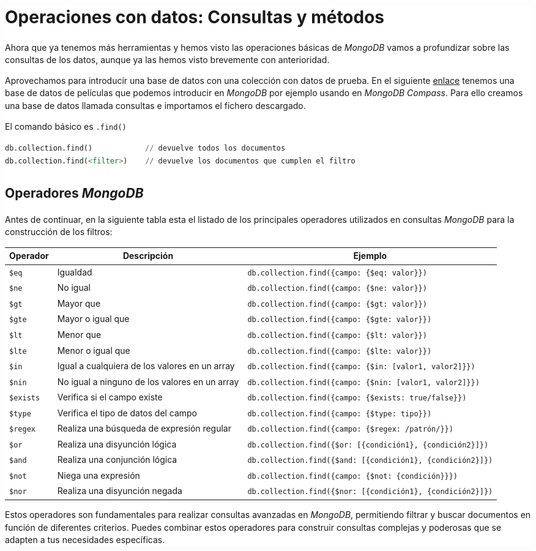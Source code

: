 # Operaciones con datos: Consultas y métodos

Ahora que ya tenemos más herramientas y hemos visto las operaciones básicas de *MongoDB* vamos a profundizar sobre las consultas de los datos, aunque ya las hemos visto brevemente con anterioridad.

Aprovechamos para introducir una base de datos con una colección con datos de prueba. En el siguiente [enlace](https://www.w3resource.com/mongodb-exercises/mongodb-sample-dataset/sample_mflix/movies.zip) tenemos una base de datos de películas que podemos introducir en *MongoDB* por ejemplo usando en *MongoDB Compass*. Para ello creamos una base de datos llamada consultas e importamos el fichero descargado.

El comando básico es `.find()`

```python
db.collection.find()            // devuelve todos los documentos
db.collection.find(<filter>)    // devuelve los documentos que cumplen el filtro
```

## Operadores *MongoDB*

Antes de continuar, en la siguiente tabla esta el listado de los principales operadores utilizados en consultas *MongoDB* para la construcción de los filtros:

| Operador | Descripción                                      | Ejemplo                                                     |
|----------|--------------------------------------------------|-------------------------------------------------------------|
| `$eq`    | Igualdad                                         | `db.collection.find({campo: {$eq: valor}})`                |
| `$ne`    | No igual                                         | `db.collection.find({campo: {$ne: valor}})`                |
| `$gt`    | Mayor que                                        | `db.collection.find({campo: {$gt: valor}})`                |
| `$gte`   | Mayor o igual que                                | `db.collection.find({campo: {$gte: valor}})`               |
| `$lt`    | Menor que                                        | `db.collection.find({campo: {$lt: valor}})`                |
| `$lte`   | Menor o igual que                                | `db.collection.find({campo: {$lte: valor}})`               |
| `$in`    | Igual a cualquiera de los valores en un array    | `db.collection.find({campo: {$in: [valor1, valor2]}})`     |
| `$nin`   | No igual a ninguno de los valores en un array    | `db.collection.find({campo: {$nin: [valor1, valor2]}})`    |
| `$exists`| Verifica si el campo existe                      | `db.collection.find({campo: {$exists: true/false}})`       |
| `$type`  | Verifica el tipo de datos del campo              | `db.collection.find({campo: {$type: tipo}})`               |
| `$regex` | Realiza una búsqueda de expresión regular        | `db.collection.find({campo: {$regex: /patrón/}})`          |
| `$or`    | Realiza una disyunción lógica                    | `db.collection.find({$or: [{condición1}, {condición2}]})`  |
| `$and`   | Realiza una conjunción lógica                    | `db.collection.find({$and: [{condición1}, {condición2}]})` |
| `$not`   | Niega una expresión                              | `db.collection.find({campo: {$not: {condición}}})`         |
| `$nor`   | Realiza una disyunción negada                    | `db.collection.find({$nor: [{condición1}, {condición2}]})` |

Estos operadores son fundamentales para realizar consultas avanzadas en *MongoDB*, permitiendo filtrar y buscar documentos en función de diferentes criterios. Puedes combinar estos operadores para construir consultas complejas y poderosas que se adapten a tus necesidades específicas.
